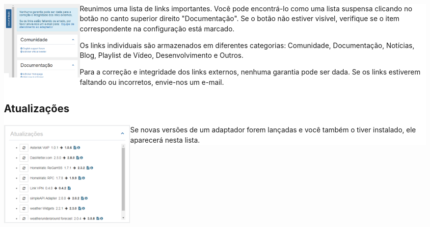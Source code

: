 <img height="150" align="left" src="img/documentation.png">
Reunimos uma lista de links importantes. Você pode encontrá-lo como uma lista suspensa clicando no botão no canto superior direito "Documentação". Se o botão não estiver visível, verifique se o item correspondente na configuração está marcado.

Os links individuais são armazenados em diferentes categorias: Comunidade, Documentação, Notícias, Blog, Playlist de Vídeo, Desenvolvimento e Outros.

Para a correção e integridade dos links externos, nenhuma garantia pode ser dada. Se os links estiverem faltando ou incorretos, envie-nos um e-mail.

## Atualizações

<img height="200" align="left" src="img/updates.png">
Se novas versões de um adaptador forem lançadas e você também o tiver instalado, ele aparecerá nesta lista.
